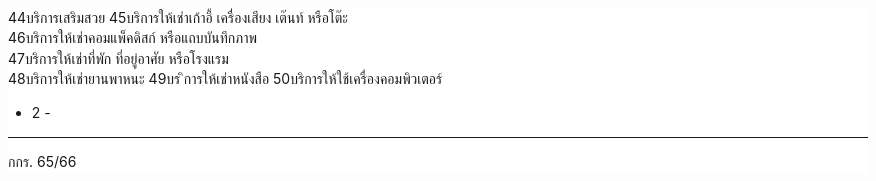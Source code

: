 44บริการเสริมสวย
45บริการให้เช่าเก้าอี้  เครื่องเสียง  เต๊นท์  หรือโต๊ะ    
46บริการให้เช่าคอมแพ็คดิสก์  หรือแถบบันทึกภาพ    
47บริการให้เช่าที่พัก ที่อยู่อาศัย หรือโรงแรม    
48บริการให้เช่ายานพาหนะ
49บร
ิการให้เช่าหนังสือ
50บริการให้ใช้เครื่องคอมพิวเตอร์
- 2 -
--------------------------------------------------
กกร. 65/66